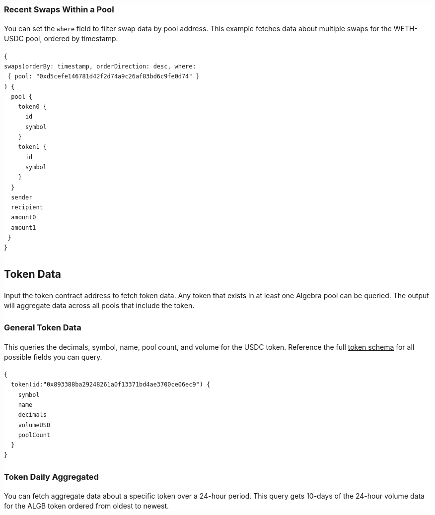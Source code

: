 ### Recent Swaps Within a Pool

You can set the `where` field to filter swap data by pool address. This example fetches data about multiple swaps for the WETH-USDC pool, ordered by timestamp.

```
{
swaps(orderBy: timestamp, orderDirection: desc, where:
 { pool: "0xd5cefe146781d42f2d74a9c26af83bd6c9fe0d74" }
) {
  pool {
    token0 {
      id
      symbol
    }
    token1 {
      id
      symbol
    }
  }
  sender
  recipient
  amount0
  amount1
 }
}
```

## Token Data

Input the token contract address to fetch token data. Any token that exists in at least one Algebra pool can be queried. The output will aggregate data across all pools that include the token.

### General Token Data

This queries the decimals, symbol, name, pool count, and volume for the USDC token. Reference the full [token schema](#token-entity) for all possible fields you can query.

```
{
  token(id:"0x893388ba29248261a0f13371bd4ae3700ce06ec9") {
    symbol
    name
    decimals
    volumeUSD
    poolCount
  }
}
```

### Token Daily Aggregated

You can fetch aggregate data about a specific token over a 24-hour period. This query gets 10-days of the 24-hour volume data for the ALGB token ordered from oldest to newest.
